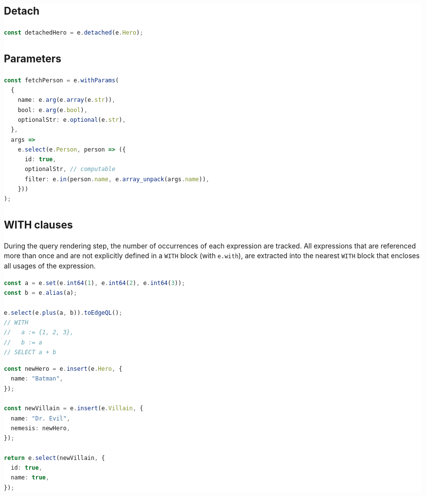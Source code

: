 ## Detach

```ts
const detachedHero = e.detached(e.Hero);
```

## Parameters

```ts
const fetchPerson = e.withParams(
  {
    name: e.arg(e.array(e.str)),
    bool: e.arg(e.bool),
    optionalStr: e.optional(e.str),
  },
  args =>
    e.select(e.Person, person => ({
      id: true,
      optionalStr, // computable
      filter: e.in(person.name, e.array_unpack(args.name)),
    }))
);
```

## WITH clauses

During the query rendering step, the number of occurrences of each expression are tracked.
All expressions that are referenced more than once and are not explicitly defined in a
`WITH` block (with `e.with`), are extracted into the nearest `WITH` block that encloses
all usages of the expression.

```ts
const a = e.set(e.int64(1), e.int64(2), e.int64(3));
const b = e.alias(a);

e.select(e.plus(a, b)).toEdgeQL();
// WITH
//   a := {1, 2, 3},
//   b := a
// SELECT a + b
```

```ts
const newHero = e.insert(e.Hero, {
  name: "Batman",
});

const newVillain = e.insert(e.Villain, {
  name: "Dr. Evil",
  nemesis: newHero,
});

return e.select(newVillain, {
  id: true,
  name: true,
});
```
